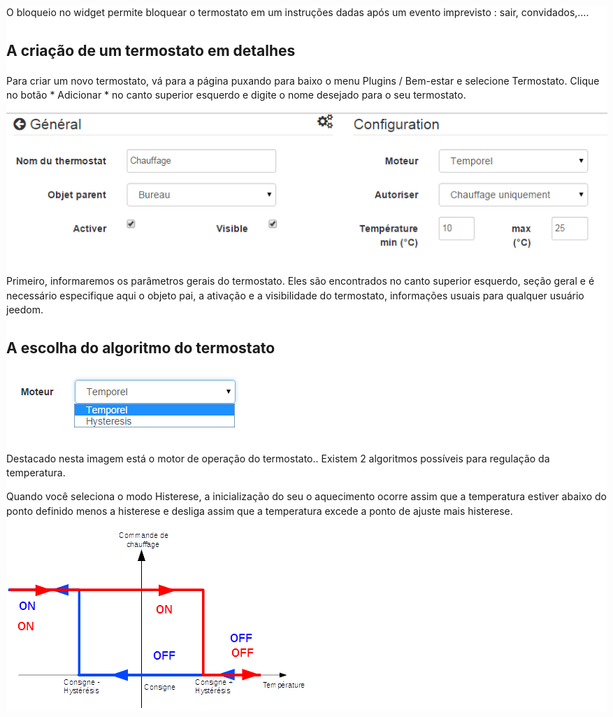 O bloqueio no widget permite bloquear o termostato em um
instruções dadas após um evento imprevisto : sair, convidados,….


A criação de um termostato em detalhes
-------------------------------------

Para criar um novo termostato, vá para a página
puxando para baixo o menu Plugins / Bem-estar e selecione
Termostato. Clique no botão * Adicionar * no canto superior esquerdo e
digite o nome desejado para o seu termostato.

![Configuração générale](../images/thermostat_config_générale.png)

Primeiro, informaremos os parâmetros gerais do
termostato. Eles são encontrados no canto superior esquerdo, seção geral e é necessário
especifique aqui o objeto pai, a ativação e a visibilidade do
termostato, informações usuais para qualquer usuário jeedom.

A escolha do algoritmo do termostato
--------------------------------------

![Choix de l'algorithme](../images/thermostat31.png)

Destacado nesta imagem está o motor de operação do termostato..
Existem 2 algoritmos possíveis para regulação da temperatura.

Quando você seleciona o modo Histerese, a inicialização do seu
o aquecimento ocorre assim que a temperatura estiver abaixo do ponto definido
menos a histerese e desliga assim que a temperatura excede a
ponto de ajuste mais histerese.

![Principe du modo hystérésis](../images/PrincipeHysteresis.png)
